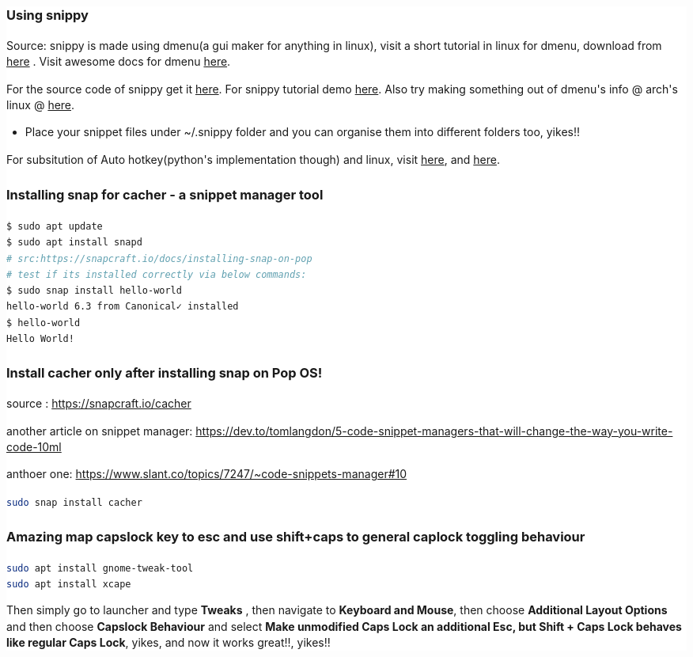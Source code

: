 

### Using snippy

Source: snippy is made using dmenu(a gui maker for anything in linux), visit a short tutorial in linux for dmenu, download from [here](https://tools.suckless.org/dmenu/) . Visit awesome docs for dmenu [here](https://dmenu.readthedocs.io/en/latest/).

For the source code of snippy get it [here](https://github.com/gotbletu/shownotes/blob/master/snippy.sh). For snippy tutorial demo [here](https://youtu.be/90xoathBYfk). Also try making something out of dmenu's info @ arch's linux @ [here](https://wiki.archlinux.org/index.php/dmenu).

* Place your snippet files under ~/.snippy folder and you can organise them into different folders too, yikes!!

For subsitution of Auto hotkey(python's implementation though) and linux, visit [here](https://unix.stackexchange.com/questions/165124/autohotkey-equivalent#:~:text=There's%20a%20port%20of%20AutoHotKey,unix%20systems%20is%20the%20shell.), and [here](https://github.com/autokey/autokey).



### Installing snap for cacher - a snippet manager tool

```bash
$ sudo apt update
$ sudo apt install snapd
# src:https://snapcraft.io/docs/installing-snap-on-pop
# test if its installed correctly via below commands:
$ sudo snap install hello-world
hello-world 6.3 from Canonical✓ installed
$ hello-world
Hello World!
```

### Install cacher only after installing snap on Pop OS!

source : https://snapcraft.io/cacher

another article on snippet manager: https://dev.to/tomlangdon/5-code-snippet-managers-that-will-change-the-way-you-write-code-10ml

anthoer one: https://www.slant.co/topics/7247/~code-snippets-manager#10

```bash
sudo snap install cacher
```



### Amazing map capslock key to esc and use shift+caps to general caplock toggling behaviour

```bash
sudo apt install gnome-tweak-tool
sudo apt install xcape
```

Then simply go to launcher and type **Tweaks** , then navigate to **Keyboard and Mouse**, then choose **Additional Layout Options** and then choose **Capslock Behaviour** and select **Make unmodified Caps Lock an additional Esc, but Shift + Caps Lock behaves like regular Caps Lock**, yikes, and now it works great!!, yikes!!
